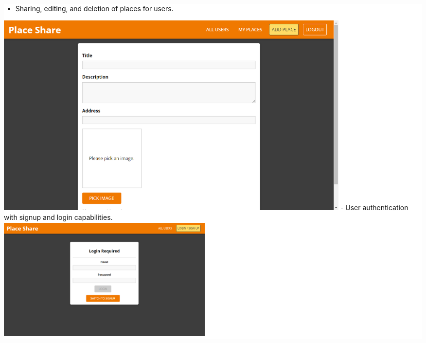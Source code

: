 - Sharing, editing, and deletion of places for users.

<img width="80%" class="img-fluid rounded mb-2 mx-auto" src="../img/place_share/place_share_add.png">
- User authentication with signup and login capabilities.

<div class="d-flex justify-content-center align-items-center flex-row">
  <img width="48%" class="img-fluid rounded m-2" src="../img/place_share/place_share_login.png">